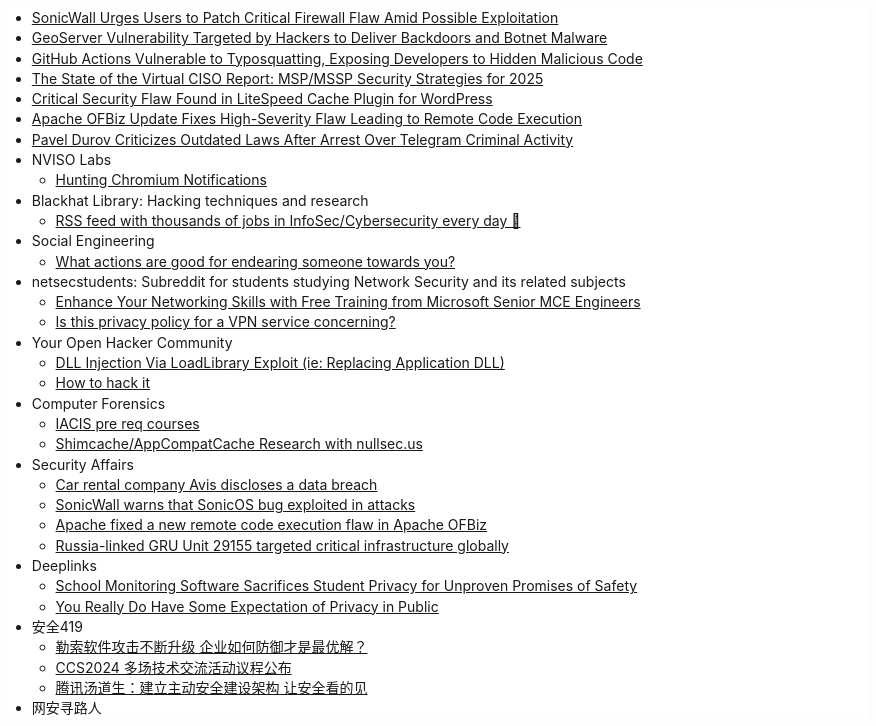   - [SonicWall Urges Users to Patch Critical Firewall Flaw Amid Possible Exploitation](https://thehackernews.com/2024/09/sonicwall-urges-users-to-patch-critical.html)
  - [GeoServer Vulnerability Targeted by Hackers to Deliver Backdoors and Botnet Malware](https://thehackernews.com/2024/09/geoserver-vulnerability-targeted-by.html)
  - [GitHub Actions Vulnerable to Typosquatting, Exposing Developers to Hidden Malicious Code](https://thehackernews.com/2024/09/github-actions-vulnerable-to.html)
  - [The State of the Virtual CISO Report: MSP/MSSP Security Strategies for 2025](https://thehackernews.com/2024/09/the-state-of-virtual-ciso-report.html)
  - [Critical Security Flaw Found in LiteSpeed Cache Plugin for WordPress](https://thehackernews.com/2024/09/critical-security-flaw-found-in.html)
  - [Apache OFBiz Update Fixes High-Severity Flaw Leading to Remote Code Execution](https://thehackernews.com/2024/09/apache-ofbiz-update-fixes-high-severity.html)
  - [Pavel Durov Criticizes Outdated Laws After Arrest Over Telegram Criminal Activity](https://thehackernews.com/2024/09/paul-durov-criticizes-outdated-laws.html)
- NVISO Labs
  - [Hunting Chromium Notifications](https://blog.nviso.eu/2024/09/06/hunting-chromium-notifications/)
- Blackhat Library: Hacking techniques and research
  - [RSS feed with thousands of jobs in InfoSec/Cybersecurity every day 👀](https://www.reddit.com/r/blackhat/comments/1fagxbv/rss_feed_with_thousands_of_jobs_in/)
- Social Engineering
  - [What actions are good for endearing someone towards you?](https://www.reddit.com/r/SocialEngineering/comments/1fafpvr/what_actions_are_good_for_endearing_someone/)
- netsecstudents: Subreddit for students studying Network Security and its related subjects
  - [Enhance Your Networking Skills with Free Training from Microsoft Senior MCE Engineers](https://www.reddit.com/r/netsecstudents/comments/1fam0g0/enhance_your_networking_skills_with_free_training/)
  - [Is this privacy policy for a VPN service concerning?](https://www.reddit.com/r/netsecstudents/comments/1faepkm/is_this_privacy_policy_for_a_vpn_service/)
- Your Open Hacker Community
  - [DLL Injection Via LoadLibrary Exploit (ie: Replacing Application DLL)](https://www.reddit.com/r/HowToHack/comments/1fanady/dll_injection_via_loadlibrary_exploit_ie/)
  - [How to hack it](https://www.reddit.com/r/HowToHack/comments/1faptuv/how_to_hack_it/)
- Computer Forensics
  - [IACIS pre req courses](https://www.reddit.com/r/computerforensics/comments/1faqz4k/iacis_pre_req_courses/)
  - [Shimcache/AppCompatCache Research with nullsec.us](https://www.reddit.com/r/computerforensics/comments/1fad911/shimcacheappcompatcache_research_with_nullsecus/)
- Security Affairs
  - [Car rental company Avis discloses a data breach](https://securityaffairs.com/168119/data-breach/car-rental-giant-avis-discloses-data-breach.html)
  - [SonicWall warns that SonicOS bug exploited in attacks](https://securityaffairs.com/168112/hacking/sonicwall-sonicos-bug-exploited.html)
  - [Apache fixed a new remote code execution flaw in Apache OFBiz](https://securityaffairs.com/168106/security/apache-ofbiz-rce-cve-2024-45195.html)
  - [Russia-linked GRU Unit 29155 targeted critical infrastructure globally](https://securityaffairs.com/168095/cyber-warfare-2/russia-gru-unit-29155-critical-infrastructure.html)
- Deeplinks
  - [School Monitoring Software Sacrifices Student Privacy for Unproven Promises of Safety](https://www.eff.org/deeplinks/2024/09/school-monitoring-software-sacrifices-student-privacy-unproven-promises-safety)
  - [You Really Do Have Some Expectation of Privacy in Public](https://www.eff.org/deeplinks/2024/09/you-really-do-have-some-expectation-privacy-public)
- 安全419
  - [勒索软件攻击不断升级 企业如何防御才是最优解？](https://mp.weixin.qq.com/s?__biz=MzUyMDQ4OTkyMg==&mid=2247541837&idx=1&sn=c1540260e4f3a90ebb80dfeff24b360e&chksm=f9ebfae0ce9c73f69e93cdf557ca2b94dcb9da7be803ad8a321c97b0d6854a2cdbec3c824664&scene=58&subscene=0#rd)
  - [CCS2024 多场技术交流活动议程公布](https://mp.weixin.qq.com/s?__biz=MzUyMDQ4OTkyMg==&mid=2247541837&idx=2&sn=262361daad7a82c96a9b97b2911b1994&chksm=f9ebfae0ce9c73f60b06515691064b9647c5cebacca2e8a1c08a925736b41536f64c4c0b92af&scene=58&subscene=0#rd)
  - [腾讯汤道生：建立主动安全建设架构 让安全看的见](https://mp.weixin.qq.com/s?__biz=MzUyMDQ4OTkyMg==&mid=2247541837&idx=3&sn=535c4f3a8b25b4ca45ade5ab130f38d5&chksm=f9ebfae0ce9c73f604b3a5d35f2c10f0cdd302d263525b75546363f1d78e2e577f12c3470b70&scene=58&subscene=0#rd)
- 网安寻路人
